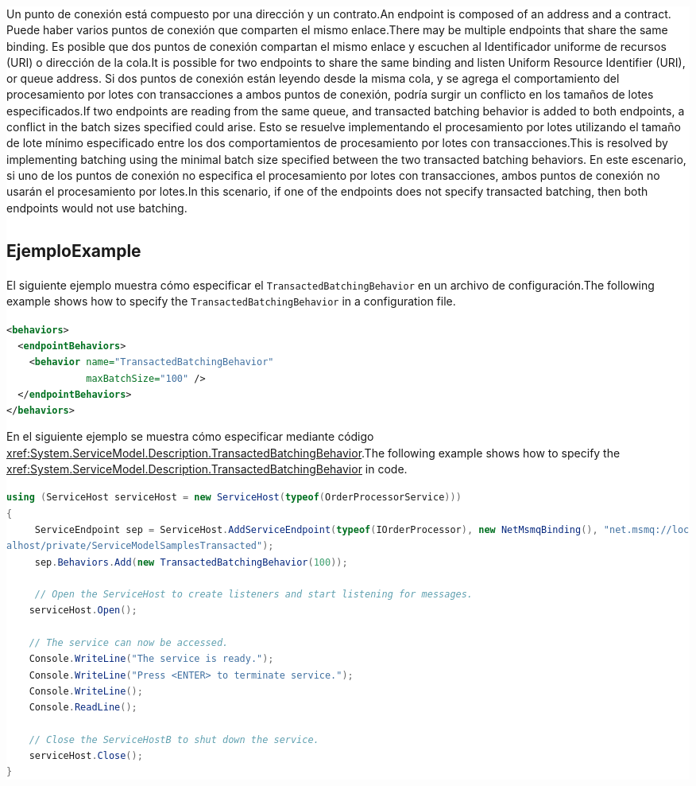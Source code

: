  <span data-ttu-id="4fc80-154">Un punto de conexión está compuesto por una dirección y un contrato.</span><span class="sxs-lookup"><span data-stu-id="4fc80-154">An endpoint is composed of an address and a contract.</span></span> <span data-ttu-id="4fc80-155">Puede haber varios puntos de conexión que comparten el mismo enlace.</span><span class="sxs-lookup"><span data-stu-id="4fc80-155">There may be multiple endpoints that share the same binding.</span></span> <span data-ttu-id="4fc80-156">Es posible que dos puntos de conexión compartan el mismo enlace y escuchen al Identificador uniforme de recursos (URI) o dirección de la cola.</span><span class="sxs-lookup"><span data-stu-id="4fc80-156">It is possible for two endpoints to share the same binding and listen Uniform Resource Identifier (URI), or queue address.</span></span> <span data-ttu-id="4fc80-157">Si dos puntos de conexión están leyendo desde la misma cola, y se agrega el comportamiento del procesamiento por lotes con transacciones a ambos puntos de conexión, podría surgir un conflicto en los tamaños de lotes especificados.</span><span class="sxs-lookup"><span data-stu-id="4fc80-157">If two endpoints are reading from the same queue, and transacted batching behavior is added to both endpoints, a conflict in the batch sizes specified could arise.</span></span> <span data-ttu-id="4fc80-158">Esto se resuelve implementando el procesamiento por lotes utilizando el tamaño de lote mínimo especificado entre los dos comportamientos de procesamiento por lotes con transacciones.</span><span class="sxs-lookup"><span data-stu-id="4fc80-158">This is resolved by implementing batching using the minimal batch size specified between the two transacted batching behaviors.</span></span> <span data-ttu-id="4fc80-159">En este escenario, si uno de los puntos de conexión no especifica el procesamiento por lotes con transacciones, ambos puntos de conexión no usarán el procesamiento por lotes.</span><span class="sxs-lookup"><span data-stu-id="4fc80-159">In this scenario, if one of the endpoints does not specify transacted batching, then both endpoints would not use batching.</span></span>  
  
## <a name="example"></a><span data-ttu-id="4fc80-160">Ejemplo</span><span class="sxs-lookup"><span data-stu-id="4fc80-160">Example</span></span>  
 <span data-ttu-id="4fc80-161">El siguiente ejemplo muestra cómo especificar el `TransactedBatchingBehavior` en un archivo de configuración.</span><span class="sxs-lookup"><span data-stu-id="4fc80-161">The following example shows how to specify the `TransactedBatchingBehavior` in a configuration file.</span></span>  
  
```xml  
<behaviors>
  <endpointBehaviors>
    <behavior name="TransactedBatchingBehavior"
              maxBatchSize="100" />
  </endpointBehaviors>
</behaviors>
```  
  
 <span data-ttu-id="4fc80-162">En el siguiente ejemplo se muestra cómo especificar mediante código <xref:System.ServiceModel.Description.TransactedBatchingBehavior>.</span><span class="sxs-lookup"><span data-stu-id="4fc80-162">The following example shows how to specify the <xref:System.ServiceModel.Description.TransactedBatchingBehavior> in code.</span></span>  
  
```csharp
using (ServiceHost serviceHost = new ServiceHost(typeof(OrderProcessorService)))
{
     ServiceEndpoint sep = ServiceHost.AddServiceEndpoint(typeof(IOrderProcessor), new NetMsmqBinding(), "net.msmq://localhost/private/ServiceModelSamplesTransacted");
     sep.Behaviors.Add(new TransactedBatchingBehavior(100));

     // Open the ServiceHost to create listeners and start listening for messages.
    serviceHost.Open();
  
    // The service can now be accessed.
    Console.WriteLine("The service is ready.");
    Console.WriteLine("Press <ENTER> to terminate service.");
    Console.WriteLine();
    Console.ReadLine();
  
    // Close the ServiceHostB to shut down the service.
    serviceHost.Close();
}  
```  